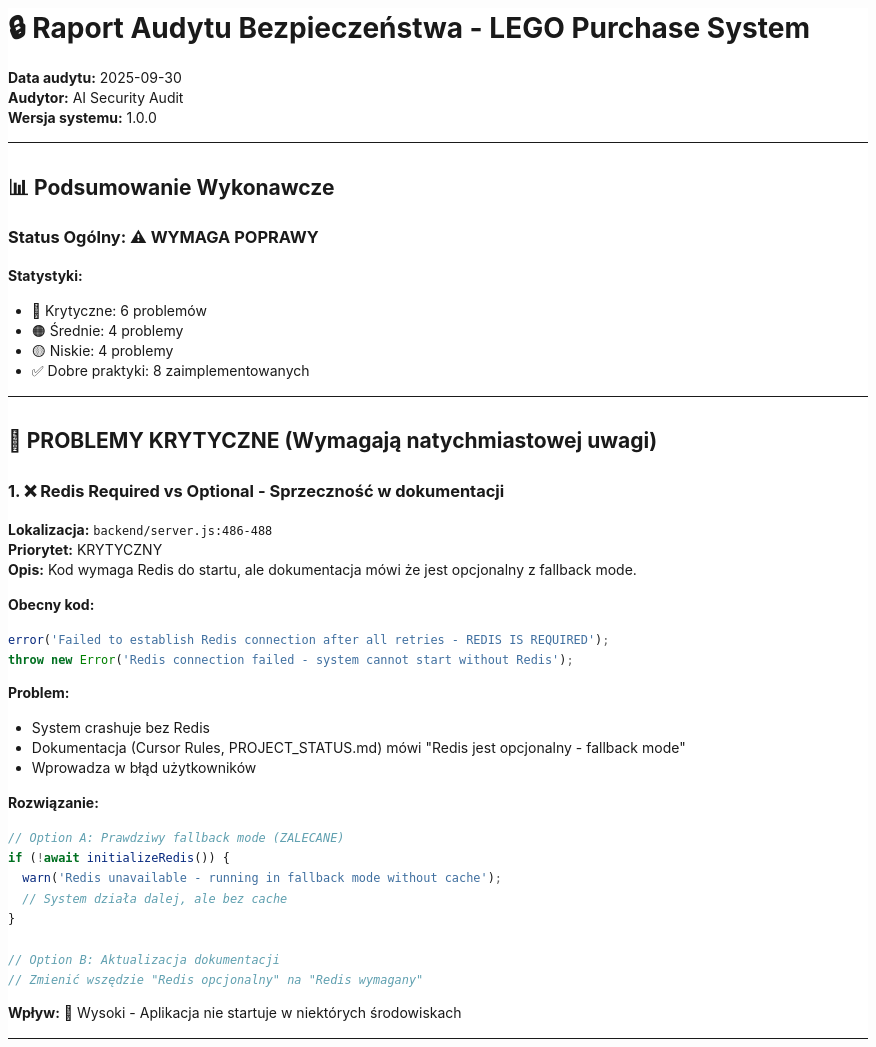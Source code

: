 # 🔒 Raport Audytu Bezpieczeństwa - LEGO Purchase System

**Data audytu:** 2025-09-30  
**Audytor:** AI Security Audit  
**Wersja systemu:** 1.0.0

---

## 📊 Podsumowanie Wykonawcze

### Status Ogólny: ⚠️ WYMAGA POPRAWY

**Statystyki:**
- 🔴 Krytyczne: 6 problemów
- 🟠 Średnie: 4 problemy
- 🟡 Niskie: 4 problemy
- ✅ Dobre praktyki: 8 zaimplementowanych

---

## 🚨 PROBLEMY KRYTYCZNE (Wymagają natychmiastowej uwagi)

### 1. ❌ Redis Required vs Optional - Sprzeczność w dokumentacji
**Lokalizacja:** `backend/server.js:486-488`  
**Priorytet:** KRYTYCZNY  
**Opis:** Kod wymaga Redis do startu, ale dokumentacja mówi że jest opcjonalny z fallback mode.

**Obecny kod:**
```javascript
error('Failed to establish Redis connection after all retries - REDIS IS REQUIRED');
throw new Error('Redis connection failed - system cannot start without Redis');
```

**Problem:**
- System crashuje bez Redis
- Dokumentacja (Cursor Rules, PROJECT_STATUS.md) mówi "Redis jest opcjonalny - fallback mode"
- Wprowadza w błąd użytkowników

**Rozwiązanie:**
```javascript
// Option A: Prawdziwy fallback mode (ZALECANE)
if (!await initializeRedis()) {
  warn('Redis unavailable - running in fallback mode without cache');
  // System działa dalej, ale bez cache
}

// Option B: Aktualizacja dokumentacji
// Zmienić wszędzie "Redis opcjonalny" na "Redis wymagany"
```

**Wpływ:** 🔴 Wysoki - Aplikacja nie startuje w niektórych środowiskach

---